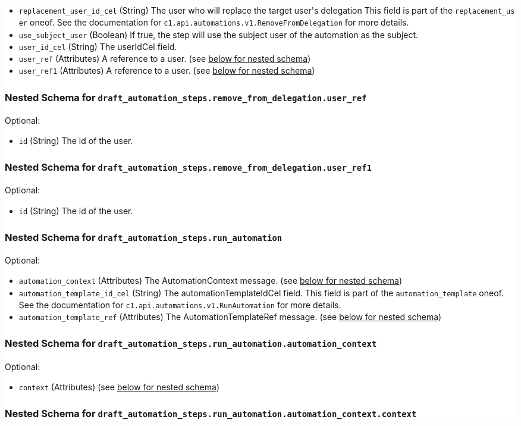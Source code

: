 - `replacement_user_id_cel` (String) The user who will replace the target user's delegation
This field is part of the `replacement_user` oneof.
See the documentation for `c1.api.automations.v1.RemoveFromDelegation` for more details.
- `use_subject_user` (Boolean) If true, the step will use the subject user of the automation as the subject.
- `user_id_cel` (String) The userIdCel field.
- `user_ref` (Attributes) A reference to a user. (see [below for nested schema](#nestedatt--draft_automation_steps--remove_from_delegation--user_ref))
- `user_ref1` (Attributes) A reference to a user. (see [below for nested schema](#nestedatt--draft_automation_steps--remove_from_delegation--user_ref1))

<a id="nestedatt--draft_automation_steps--remove_from_delegation--user_ref"></a>
### Nested Schema for `draft_automation_steps.remove_from_delegation.user_ref`

Optional:

- `id` (String) The id of the user.


<a id="nestedatt--draft_automation_steps--remove_from_delegation--user_ref1"></a>
### Nested Schema for `draft_automation_steps.remove_from_delegation.user_ref1`

Optional:

- `id` (String) The id of the user.



<a id="nestedatt--draft_automation_steps--run_automation"></a>
### Nested Schema for `draft_automation_steps.run_automation`

Optional:

- `automation_context` (Attributes) The AutomationContext message. (see [below for nested schema](#nestedatt--draft_automation_steps--run_automation--automation_context))
- `automation_template_id_cel` (String) The automationTemplateIdCel field.
This field is part of the `automation_template` oneof.
See the documentation for `c1.api.automations.v1.RunAutomation` for more details.
- `automation_template_ref` (Attributes) The AutomationTemplateRef message. (see [below for nested schema](#nestedatt--draft_automation_steps--run_automation--automation_template_ref))

<a id="nestedatt--draft_automation_steps--run_automation--automation_context"></a>
### Nested Schema for `draft_automation_steps.run_automation.automation_context`

Optional:

- `context` (Attributes) (see [below for nested schema](#nestedatt--draft_automation_steps--run_automation--automation_context--context))

<a id="nestedatt--draft_automation_steps--run_automation--automation_context--context"></a>
### Nested Schema for `draft_automation_steps.run_automation.automation_context.context`
